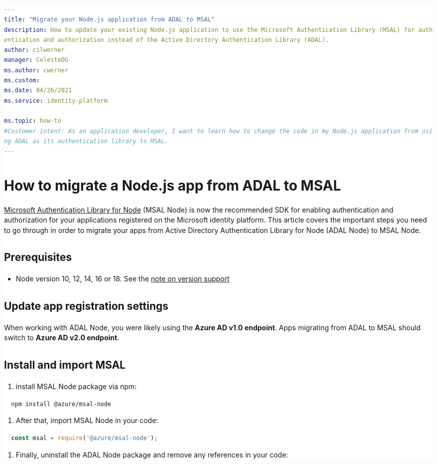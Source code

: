 ```yaml
---
title: "Migrate your Node.js application from ADAL to MSAL"
description: How to update your existing Node.js application to use the Microsoft Authentication Library (MSAL) for authentication and authorization instead of the Active Directory Authentication Library (ADAL).
author: cilwerner
manager: CelesteDG
ms.author: cwerner
ms.custom:
ms.date: 04/26/2021
ms.service: identity-platform

ms.topic: how-to
#Customer intent: As an application developer, I want to learn how to change the code in my Node.js application from using ADAL as its authentication library to MSAL.
---
```


# How to migrate a Node.js app from ADAL to MSAL

[Microsoft Authentication Library for Node](https://github.com/AzureAD/microsoft-authentication-library-for-js/tree/dev/lib/msal-node) (MSAL Node) is now the recommended SDK for enabling authentication and authorization for your applications registered on the Microsoft identity platform. This article covers the important steps you need to go through in order to migrate your apps from Active Directory Authentication Library for Node (ADAL Node) to MSAL Node.

## Prerequisites

- Node version 10, 12, 14, 16 or 18. See the [note on version support](https://github.com/AzureAD/microsoft-authentication-library-for-js/tree/dev/lib/msal-node#node-version-support)

## Update app registration settings

When working with ADAL Node, you were likely using the **Azure AD v1.0 endpoint**. Apps migrating from ADAL to MSAL should switch to **Azure AD v2.0 endpoint**.

## Install and import MSAL

1. install MSAL Node package via npm:

  ```console
    npm install @azure/msal-node
  ```

1. After that, import MSAL Node in your code:

  ```javascript
    const msal = require('@azure/msal-node');
  ```

1. Finally, uninstall the ADAL Node package and remove any references in your code:
